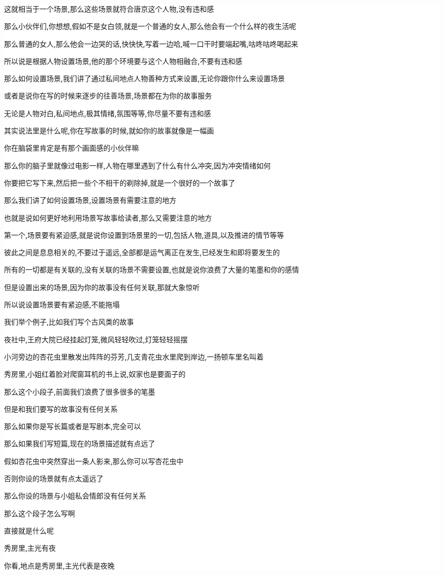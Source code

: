 这就相当于一个场景,那么这些场景就符合唐京这个人物,没有违和感

那么小伙伴们,你想想,假如不是女白领,就是一个普通的女人,那么他会有一个什么样的夜生活呢

那么普通的女人,那么他会一边哭的话,快快快,写着一边哈,喊一口干时要端起嘴,咕咚咕咚喝起来

所以说是根据人物设置场景,他的那个环境要与这个人物相融合,不要有违和感

那么如何设置场景,我们讲了通过私间地点人物善种方式来设置,无论你跟你什么来设置场景

或者是说你在写的时候来逐步的往善场景,场景都在为你的故事服务

无论是人物对白,私间地点,极其情绪,氛围等等,你尽量不要有违和感

其实说法里是什么呢,你在写故事的时候,就如你的故事就像是一幅画

你在脑袋里肯定是有那个画面感的小伙伴嘛

那么你的脑子里就像过电影一样,人物在哪里遇到了什么有什么冲突,因为冲突情绪如何

你要把它写下来,然后把一些个不相干的剃除掉,就是一个很好的一个故事了

那么我们讲了如何设置场景,设置场景有需要注意的地方

也就是说如何更好地利用场景写故事给读者,那么又需要注意的地方

第一个,场景要有紧迫感,就是说你设置到场景里的一切,包括人物,道具,以及推进的情节等等

彼此之间是息息相关的,不要过于遥远,全部都是运气离正在发生,已经发生和即将要发生的

所有的一切都是有关联的,没有关联的场景不需要设置,也就是说你浪费了大量的笔墨和你的感情

但是设置出来的场景,因为你的故事没有任何关联,那就大象惊听

所以说设置场景要有紧迫感,不能拖塌

我们举个例子,比如我们写个古风类的故事

夜社中,王府大院已经挂起灯笼,微风轻轻吹过,灯笼轻轻摇摆

小河旁边的杏花虫里散发出阵阵的芬芳,几支青花虫水里爬到岸边,一扬顿车里名叫着

秀房里,小姐红着脸对爬窗耳机的书上说,奴家也是要面子的

那么这个小段子,前面我们浪费了很多很多的笔墨

但是和我们要写的故事没有任何关系

那么如果你是写长篇或者是写剧本,完全可以

那么如果我们写短篇,现在的场景描述就有点远了

假如杏花虫中突然穿出一条人影来,那么你可以写杏花虫中

否则你设的场景就有点太遥远了

那么你设的场景与小姐私会情郎没有任何关系

那么这个段子怎么写啊

直接就是什么呢

秀房里,主光有夜

你看,地点是秀房里,主光代表是夜晚
